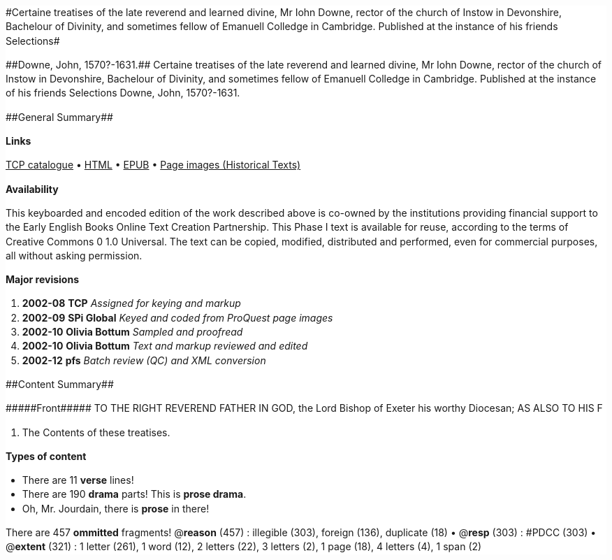 #Certaine treatises of the late reverend and learned divine, Mr Iohn Downe, rector of the church of Instow in Devonshire, Bachelour of Divinity, and sometimes fellow of Emanuell Colledge in Cambridge. Published at the instance of his friends Selections#

##Downe, John, 1570?-1631.##
Certaine treatises of the late reverend and learned divine, Mr Iohn Downe, rector of the church of Instow in Devonshire, Bachelour of Divinity, and sometimes fellow of Emanuell Colledge in Cambridge. Published at the instance of his friends
Selections
Downe, John, 1570?-1631.

##General Summary##

**Links**

[TCP catalogue](http://www.ota.ox.ac.uk/tcp/)  • 
[HTML](http://tei.it.ox.ac.uk/tcp/Texts-HTML/free/A20/A20769.html)  • 
[EPUB](http://tei.it.ox.ac.uk/tcp/Texts-EPUB/free/A20/A20769.epub) • 
[Page images (Historical Texts)](https://data.historicaltexts.jisc.ac.uk/view?pubId=eebo-99857446e&pageId=eebo-99857446e-23186-1)

**Availability**

This keyboarded and encoded edition of the
	       work described above is co-owned by the institutions
	       providing financial support to the Early English Books
	       Online Text Creation Partnership. This Phase I text is
	       available for reuse, according to the terms of Creative
	       Commons 0 1.0 Universal. The text can be copied,
	       modified, distributed and performed, even for
	       commercial purposes, all without asking permission.

**Major revisions**

1. __2002-08__ __TCP__ *Assigned for keying and markup*
1. __2002-09__ __SPi Global__ *Keyed and coded from ProQuest page images*
1. __2002-10__ __Olivia Bottum__ *Sampled and proofread*
1. __2002-10__ __Olivia Bottum__ *Text and markup reviewed and edited*
1. __2002-12__ __pfs__ *Batch review (QC) and XML conversion*

##Content Summary##

#####Front#####
TO THE RIGHT REVEREND FATHER IN GOD, the Lord Bishop of Exeter his worthy Diocesan; AS ALSO TO HIS F
1. The Contents of these treatises.

**Types of content**

  * There are 11 **verse** lines!
  * There are 190 **drama** parts! This is **prose drama**.
  * Oh, Mr. Jourdain, there is **prose** in there!

There are 457 **ommitted** fragments! 
 @__reason__ (457) : illegible (303), foreign (136), duplicate (18)  •  @__resp__ (303) : #PDCC (303)  •  @__extent__ (321) : 1 letter (261), 1 word (12), 2 letters (22), 3 letters (2), 1 page (18), 4 letters (4), 1 span (2)
